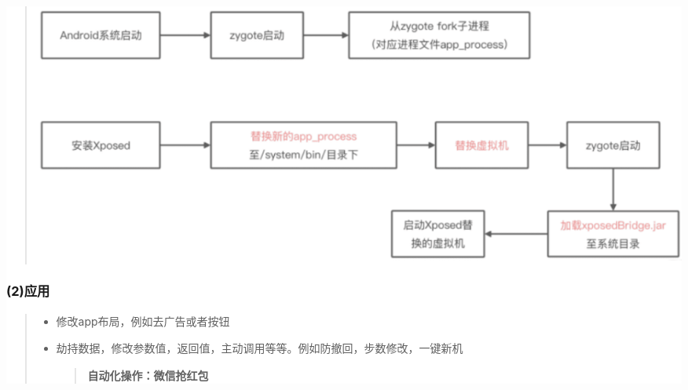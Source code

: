 > ![1691128827726](安卓逆向1.assets/1691128827726.png)

### (2)应用

> - 修改app布局，例如去广告或者按钮
>
> - 劫持数据，修改参数值，返回值，主动调用等等。例如防撤回，步数修改，一键新机
>
>   > **自动化操作：微信抢红包**
>   >